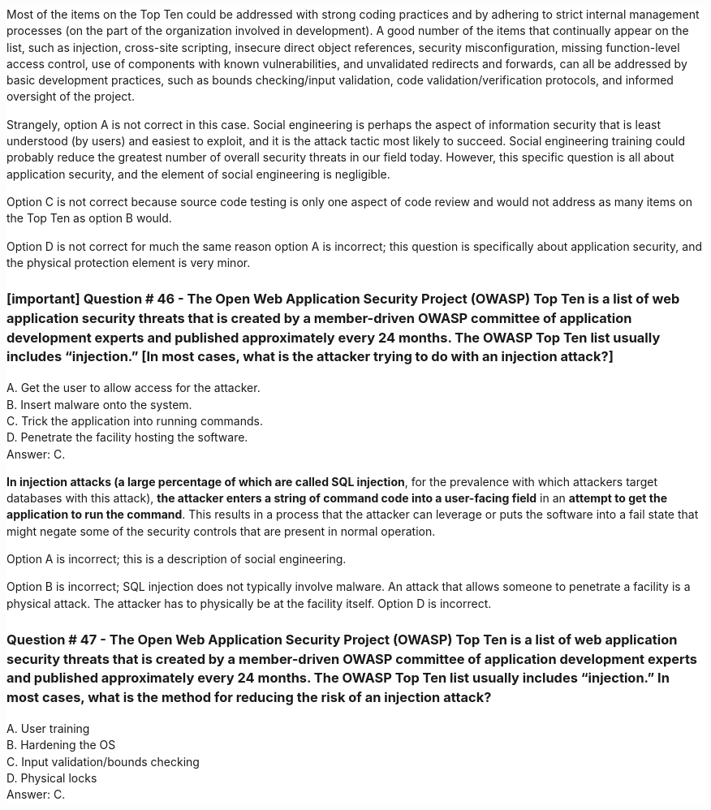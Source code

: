 Most of the items on the Top Ten could be addressed with strong coding practices and by adhering to strict internal management processes (on the part of the organization involved in development). A good number of the items that continually appear on the list, such as injection, cross-site scripting, insecure direct object references, security misconfiguration, missing function-level access control, use of components with known vulnerabilities, and unvalidated redirects and forwards, can all be addressed by basic development practices, such as bounds checking/input validation, code validation/verification protocols, and informed oversight of the project.

Strangely, option A is not correct in this case. Social engineering is perhaps the aspect of information security that is least understood (by users) and easiest to exploit, and it is the attack tactic most likely to succeed. Social engineering training could probably reduce the greatest number of overall security threats in our field today. However, this specific question is all about application security, and the element of social engineering is negligible.

Option C is not correct because source code testing is only one aspect of code review and would not address as many items on the Top Ten as option B would.

Option D is not correct for much the same reason option A is incorrect; this question is specifically about application security, and the physical protection element is very minor.

### [important] Question # 46 - The Open Web Application Security Project (OWASP) Top Ten is a list of web application security threats that is created by a member-driven OWASP committee of application development experts and published approximately every 24 months. The OWASP Top Ten list usually includes “injection.” [In most cases, what is the attacker trying to do with an injection attack?]    
A. Get the user to allow access for the attacker.     
B. Insert malware onto the system.     
C. Trick the application into running commands.    
D. Penetrate the facility hosting the software.    
Answer: C. 

**In injection attacks (a large percentage of which are called SQL injection**, for the prevalence with which attackers target databases with this attack), 
  **the attacker enters a string of command code into a user-facing field** in an **attempt to get the application to run the command**. 
  This results in a process that the attacker can leverage or puts the software into a fail state that might negate some of the security controls that are present in normal operation.

Option A is incorrect; this is a description of social engineering.

Option B is incorrect; SQL injection does not typically involve malware.
An attack that allows someone to penetrate a facility is a physical attack. The attacker has to physically be at the facility itself. Option D is incorrect.

### Question # 47 - The Open Web Application Security Project (OWASP) Top Ten is a list of web application security threats that is created by a member-driven OWASP committee of application development experts and published approximately every 24 months. The OWASP Top Ten list usually includes “injection.” In most cases, what is the method for reducing the risk of an injection attack?      
A. User training      
B. Hardening the OS      
C. Input validation/bounds checking      
D. Physical locks     
Answer: C. 
